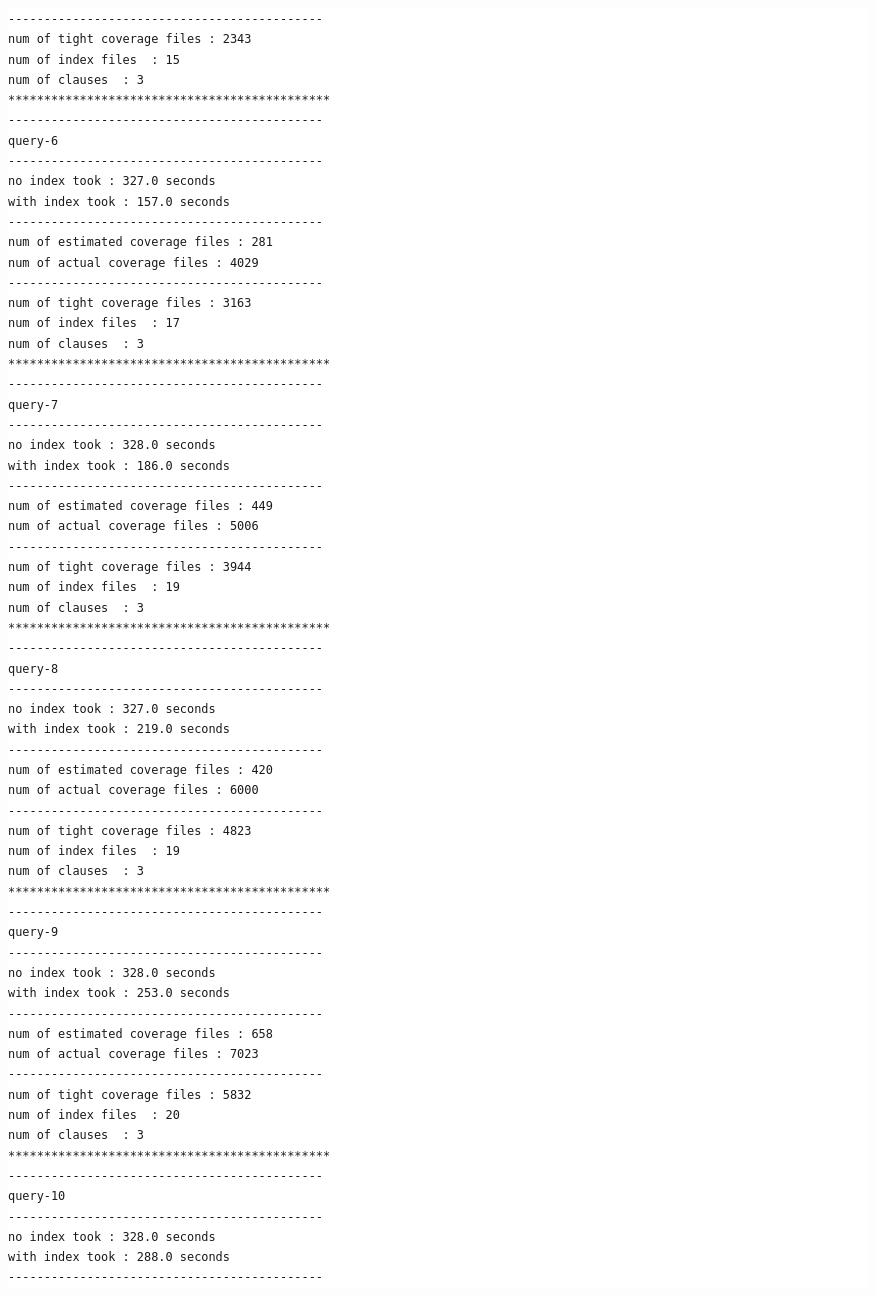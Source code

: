 ```
--------------------------------------------
num of tight coverage files : 2343
num of index files  : 15
num of clauses  : 3
*********************************************
--------------------------------------------
query-6
--------------------------------------------
no index took : 327.0 seconds
with index took : 157.0 seconds
--------------------------------------------
num of estimated coverage files : 281
num of actual coverage files : 4029
--------------------------------------------
num of tight coverage files : 3163
num of index files  : 17
num of clauses  : 3
*********************************************
--------------------------------------------
query-7
--------------------------------------------
no index took : 328.0 seconds
with index took : 186.0 seconds
--------------------------------------------
num of estimated coverage files : 449
num of actual coverage files : 5006
--------------------------------------------
num of tight coverage files : 3944
num of index files  : 19
num of clauses  : 3
*********************************************
--------------------------------------------
query-8
--------------------------------------------
no index took : 327.0 seconds
with index took : 219.0 seconds
--------------------------------------------
num of estimated coverage files : 420
num of actual coverage files : 6000
--------------------------------------------
num of tight coverage files : 4823
num of index files  : 19
num of clauses  : 3
*********************************************
--------------------------------------------
query-9
--------------------------------------------
no index took : 328.0 seconds
with index took : 253.0 seconds
--------------------------------------------
num of estimated coverage files : 658
num of actual coverage files : 7023
--------------------------------------------
num of tight coverage files : 5832
num of index files  : 20
num of clauses  : 3
*********************************************
--------------------------------------------
query-10
--------------------------------------------
no index took : 328.0 seconds
with index took : 288.0 seconds
--------------------------------------------
```